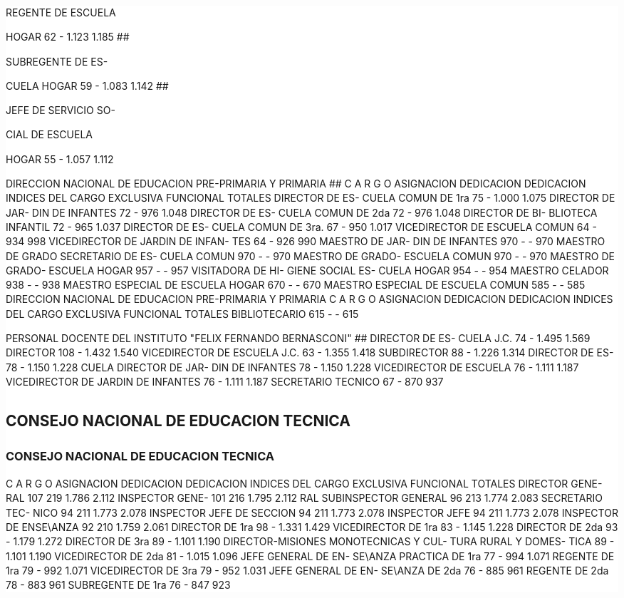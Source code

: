 REGENTE DE ESCUELA

HOGAR 62 - 1.123 1.185 ##

SUBREGENTE DE ES-

CUELA HOGAR 59 - 1.083 1.142 ##

JEFE DE SERVICIO SO-

CIAL DE ESCUELA

HOGAR 55 - 1.057 1.112

DIRECCION NACIONAL DE EDUCACION PRE-PRIMARIA Y PRIMARIA ##    C A R G O     ASIGNACION  DEDICACION  DEDICACION  INDICES                  DEL  CARGO  EXCLUSIVA   FUNCIONAL   TOTALES DIRECTOR DE ES- CUELA COMUN DE 1ra                  75          -         1.000      1.075 DIRECTOR DE JAR- DIN DE INFANTES      72          -           976      1.048 DIRECTOR DE ES- CUELA COMUN DE 2da                  72          -           976      1.048 DIRECTOR DE BI- BLIOTECA INFANTIL    72          -           965      1.037 DIRECTOR DE ES- CUELA COMUN DE 3ra.                 67          -           950      1.017 VICEDIRECTOR DE ESCUELA COMUN        64          -           934        998 VICEDIRECTOR DE JARDIN DE INFAN- TES                  64          -            926       990 MAESTRO DE JAR- DIN DE INFANTES     970          -             -        970 MAESTRO DE GRADO SECRETARIO DE ES- CUELA COMUN         970          -             -        970 MAESTRO DE GRADO- ESCUELA COMUN       970          -             -        970 MAESTRO DE GRADO- ESCUELA HOGAR       957          -             -        957 VISITADORA DE HI- GIENE SOCIAL ES- CUELA HOGAR         954          -             -        954 MAESTRO CELADOR     938          -             -        938 MAESTRO ESPECIAL DE ESCUELA HOGAR    670          -             -        670 MAESTRO ESPECIAL DE ESCUELA COMUN    585          -             -        585  DIRECCION NACIONAL DE EDUCACION PRE-PRIMARIA Y PRIMARIA   C A R G O      ASIGNACION  DEDICACION  DEDICACION  INDICES                  DEL  CARGO  EXCLUSIVA   FUNCIONAL   TOTALES BIBLIOTECARIO        615         -           -          615

PERSONAL DOCENTE DEL INSTITUTO "FELIX FERNANDO BERNASCONI" ## DIRECTOR DE ES- CUELA J.C.            74         -         1.495      1.569 DIRECTOR             108         -         1.432      1.540 VICEDIRECTOR DE ESCUELA J.C.          63         -         1.355      1.418 SUBDIRECTOR           88         -         1.226      1.314 DIRECTOR DE ES-       78         -         1.150      1.228 CUELA DIRECTOR DE JAR- DIN DE INFANTES       78         -         1.150      1.228 VICEDIRECTOR DE ESCUELA               76         -         1.111      1.187 VICEDIRECTOR DE JARDIN DE INFANTES   76        -        1.111      1.187 SECRETARIO  TECNICO     67         -           870        937

## CONSEJO NACIONAL DE EDUCACION TECNICA

### CONSEJO NACIONAL DE EDUCACION TECNICA

<a id="1"></a>
C A R G O     ASIGNACION  DEDICACION  DEDICACION  INDICES                  DEL  CARGO  EXCLUSIVA   FUNCIONAL   TOTALES DIRECTOR GENE- RAL                 107          219        1.786     2.112 INSPECTOR GENE-      101        216        1.795      2.112 RAL SUBINSPECTOR GENERAL         96         213            1.774       2.083 SECRETARIO TEC- NICO                  94        211        1.773      2.078 INSPECTOR JEFE DE SECCION            94        211        1.773      2.078 INSPECTOR JEFE        94        211        1.773      2.078 INSPECTOR DE ENSE\ANZA             92        210        1.759      2.061 DIRECTOR DE 1ra       98         -         1.331      1.429 VICEDIRECTOR DE 1ra   83         -         1.145      1.228 DIRECTOR DE 2da       93         -         1.179      1.272 DIRECTOR DE 3ra       89         -         1.101      1.190 DIRECTOR-MISIONES MONOTECNICAS Y CUL- TURA RURAL Y DOMES- TICA                  89         -         1.101      1.190 VICEDIRECTOR DE 2da   81         -         1.015      1.096 JEFE GENERAL DE EN- SE\ANZA PRACTICA DE 1ra                   77         -           994      1.071 REGENTE DE 1ra        79         -           992      1.071 VICEDIRECTOR DE 3ra   79         -           952      1.031 JEFE GENERAL DE EN- SE\ANZA DE 2da        76         -           885        961 REGENTE DE 2da        78         -           883        961 SUBREGENTE  DE  1ra     76         -           847        923

